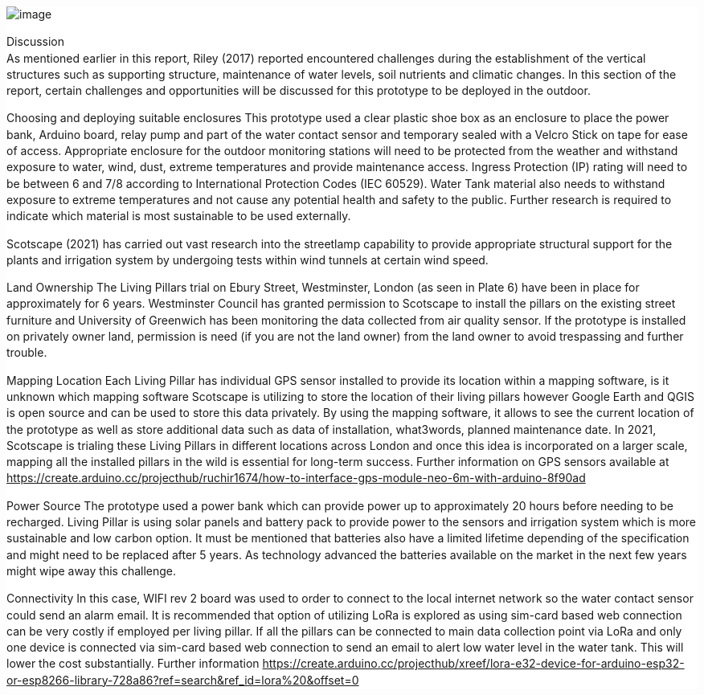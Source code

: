 <img width="456" alt="image" src="https://user-images.githubusercontent.com/93122551/149192064-798bdc13-e212-4d4d-b74b-8c7be0ba20b0.png">

Discussion  
As mentioned earlier in this report, Riley (2017) reported encountered challenges during the establishment of the vertical structures such as supporting structure, maintenance of water levels, soil nutrients and climatic changes. In this section of the report, certain challenges and opportunities will be discussed for this prototype to be deployed in the outdoor. 

Choosing and deploying suitable enclosures 
This prototype used a clear plastic shoe box as an enclosure to place the power bank, Arduino board, relay pump and part of the water contact sensor and temporary sealed with a Velcro Stick on tape for ease of access. Appropriate enclosure for the outdoor monitoring stations will need to be protected from the weather and withstand exposure to water, wind, dust, extreme temperatures and provide maintenance access. Ingress Protection (IP) rating will need to be between 6 and 7/8 according to International Protection Codes (IEC 60529). Water Tank material also needs to withstand exposure to extreme temperatures and not cause any potential health and safety to the public. Further research is required to indicate which material is most sustainable to be used externally. 

Scotscape (2021) has carried out vast research into the streetlamp capability to provide appropriate structural support for the plants and irrigation system by undergoing tests within wind tunnels at certain wind speed. 

Land Ownership 
The Living Pillars trial on Ebury Street, Westminster, London (as seen in Plate 6) have been in place for approximately for 6 years. Westminster Council has granted permission to Scotscape to install the pillars on the existing street furniture and University of Greenwich has been monitoring the data collected from air quality sensor. 
If the prototype is installed on privately owner land, permission is need (if you are not the land owner) from the land owner to avoid trespassing and further trouble. 

Mapping Location 
Each Living Pillar has individual GPS sensor installed to provide its location within a mapping software, is it unknown which mapping software Scotscape is utilizing to store the location of their living pillars however Google Earth and QGIS is open source and can be used to store this data privately. By using the mapping software, it allows to see the current location of the prototype as well as store additional data such as data of installation, what3words, planned maintenance date. In 2021, Scotscape is trialing these Living Pillars in different locations across London and once this idea is incorporated on a larger scale, mapping all the installed pillars in the wild is essential for long-term success. Further information on GPS sensors available at https://create.arduino.cc/projecthub/ruchir1674/how-to-interface-gps-module-neo-6m-with-arduino-8f90ad 

Power Source 
The prototype used a power bank which can provide power up to approximately 20 hours before needing to be recharged. Living Pillar is using solar panels and battery pack to provide power to the sensors and irrigation system which is more sustainable and low carbon option. It must be mentioned that batteries also have a limited lifetime depending of the specification and might need to be replaced after 5 years. As technology advanced the batteries available on the market in the next few years might wipe away this challenge. 

Connectivity 
In this case, WIFI rev 2 board was used to order to connect to the local internet network so the water contact sensor could send an alarm email. It is recommended that option of utilizing LoRa is explored as using sim-card based web connection can be very costly if employed per living pillar. If all the pillars can be connected to main data collection point via LoRa and only one device is connected via sim-card based web connection to send an email to alert low water level in the water tank. This will lower the cost substantially. Further information https://create.arduino.cc/projecthub/xreef/lora-e32-device-for-arduino-esp32-or-esp8266-library-728a86?ref=search&ref_id=lora%20&offset=0 

